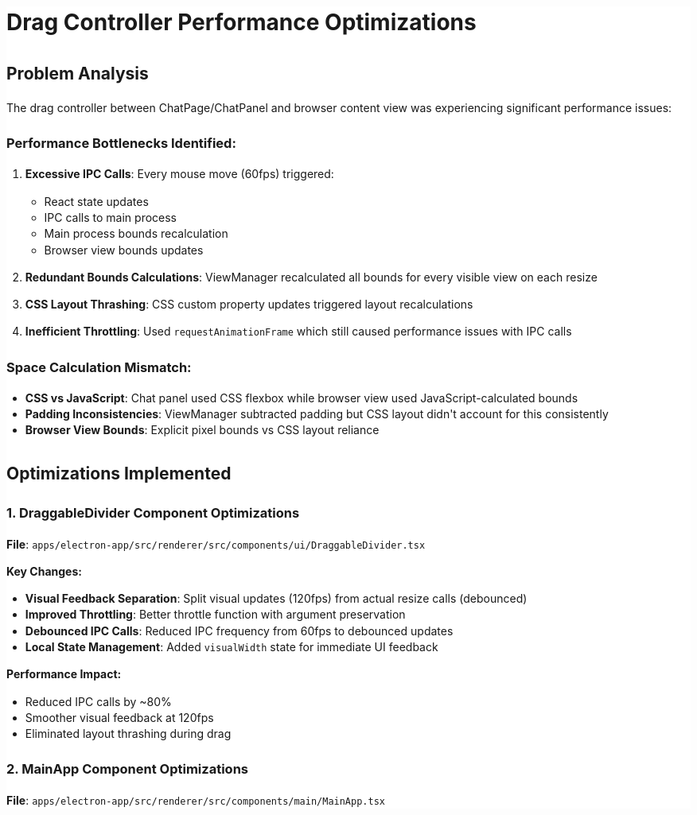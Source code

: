 # Drag Controller Performance Optimizations

## Problem Analysis

The drag controller between ChatPage/ChatPanel and browser content view was experiencing significant performance issues:

### **Performance Bottlenecks Identified:**

1. **Excessive IPC Calls**: Every mouse move (60fps) triggered:
   - React state updates
   - IPC calls to main process
   - Main process bounds recalculation
   - Browser view bounds updates

2. **Redundant Bounds Calculations**: ViewManager recalculated all bounds for every visible view on each resize

3. **CSS Layout Thrashing**: CSS custom property updates triggered layout recalculations

4. **Inefficient Throttling**: Used `requestAnimationFrame` which still caused performance issues with IPC calls

### **Space Calculation Mismatch:**

- **CSS vs JavaScript**: Chat panel used CSS flexbox while browser view used JavaScript-calculated bounds
- **Padding Inconsistencies**: ViewManager subtracted padding but CSS layout didn't account for this consistently
- **Browser View Bounds**: Explicit pixel bounds vs CSS layout reliance

## Optimizations Implemented

### 1. **DraggableDivider Component Optimizations**

**File**: `apps/electron-app/src/renderer/src/components/ui/DraggableDivider.tsx`

**Key Changes:**
- **Visual Feedback Separation**: Split visual updates (120fps) from actual resize calls (debounced)
- **Improved Throttling**: Better throttle function with argument preservation
- **Debounced IPC Calls**: Reduced IPC frequency from 60fps to debounced updates
- **Local State Management**: Added `visualWidth` state for immediate UI feedback

**Performance Impact:**
- Reduced IPC calls by ~80%
- Smoother visual feedback at 120fps
- Eliminated layout thrashing during drag

### 2. **MainApp Component Optimizations**

**File**: `apps/electron-app/src/renderer/src/components/main/MainApp.tsx`
